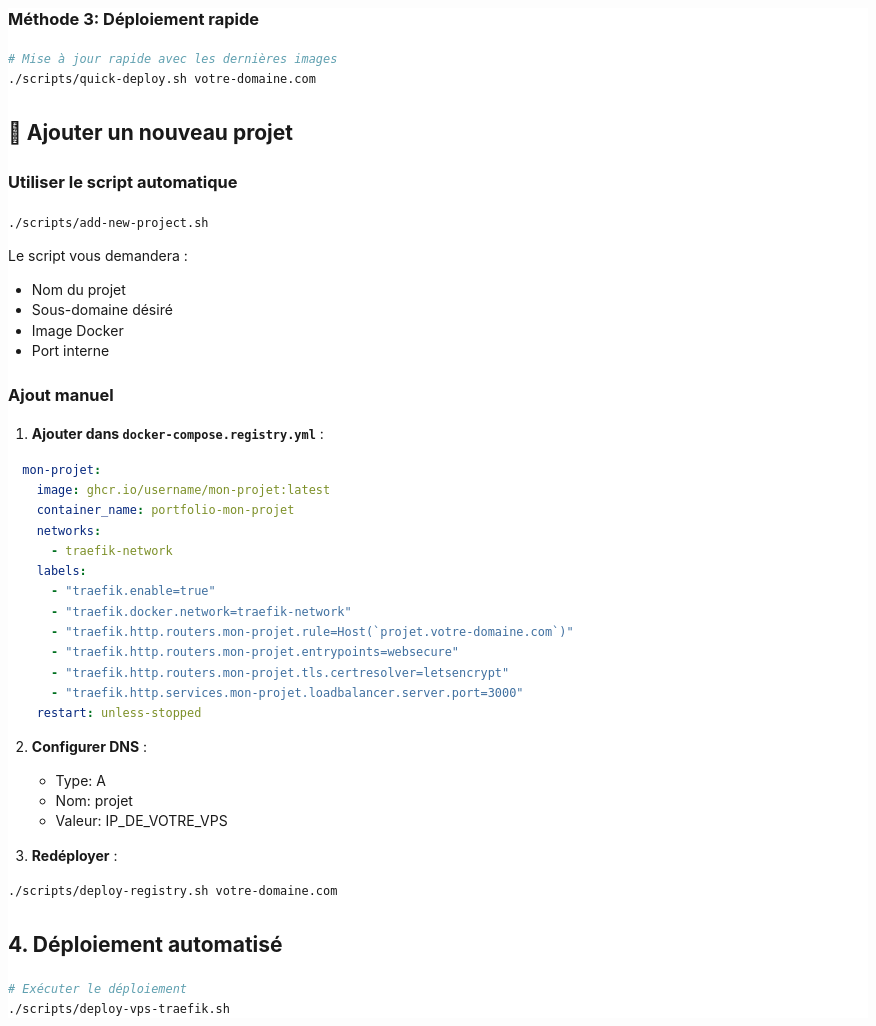 ### Méthode 3: Déploiement rapide

```bash
# Mise à jour rapide avec les dernières images
./scripts/quick-deploy.sh votre-domaine.com
```

## 🎯 Ajouter un nouveau projet

### Utiliser le script automatique

```bash
./scripts/add-new-project.sh
```

Le script vous demandera :
- Nom du projet
- Sous-domaine désiré
- Image Docker
- Port interne

### Ajout manuel

1. **Ajouter dans `docker-compose.registry.yml`** :

```yaml
  mon-projet:
    image: ghcr.io/username/mon-projet:latest
    container_name: portfolio-mon-projet
    networks:
      - traefik-network
    labels:
      - "traefik.enable=true"
      - "traefik.docker.network=traefik-network"
      - "traefik.http.routers.mon-projet.rule=Host(`projet.votre-domaine.com`)"
      - "traefik.http.routers.mon-projet.entrypoints=websecure"
      - "traefik.http.routers.mon-projet.tls.certresolver=letsencrypt"
      - "traefik.http.services.mon-projet.loadbalancer.server.port=3000"
    restart: unless-stopped
```

2. **Configurer DNS** :
   - Type: A
   - Nom: projet
   - Valeur: IP_DE_VOTRE_VPS

3. **Redéployer** :
```bash
./scripts/deploy-registry.sh votre-domaine.com
```

## 4. Déploiement automatisé

```bash
# Exécuter le déploiement
./scripts/deploy-vps-traefik.sh
```

